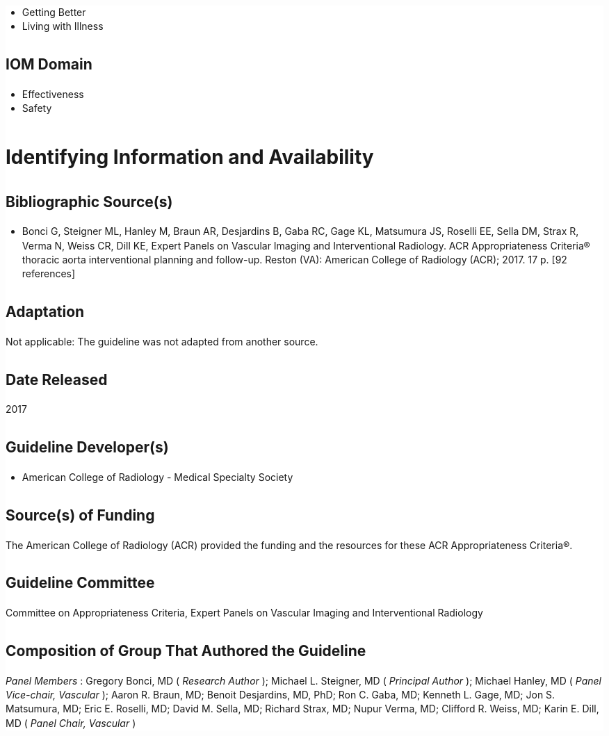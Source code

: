 - Getting Better
- Living with Illness

## IOM Domain

- Effectiveness
- Safety

# Identifying Information and Availability

## Bibliographic Source(s)

- Bonci G, Steigner ML, Hanley M, Braun AR, Desjardins B, Gaba RC, Gage KL, Matsumura JS, Roselli EE, Sella DM, Strax R, Verma N, Weiss CR, Dill KE, Expert Panels on Vascular Imaging and Interventional Radiology. ACR Appropriateness Criteria® thoracic aorta interventional planning and follow-up. Reston (VA): American College of Radiology (ACR); 2017. 17 p. [92 references]

## Adaptation



Not applicable: The guideline was not adapted from another source.

## Date Released

2017

## Guideline Developer(s)

- American College of Radiology - Medical Specialty Society

## Source(s) of Funding



The American College of Radiology (ACR) provided the funding and the resources for these ACR Appropriateness Criteria®.

## Guideline Committee



Committee on Appropriateness Criteria, Expert Panels on Vascular Imaging and Interventional Radiology

## Composition of Group That Authored the Guideline



 _Panel Members_ : Gregory Bonci, MD ( _Research Author_ ); Michael L. Steigner, MD ( _Principal Author_ ); Michael Hanley, MD ( _Panel Vice-chair, Vascular_ ); Aaron R. Braun, MD; Benoit Desjardins, MD, PhD; Ron C. Gaba, MD; Kenneth L. Gage, MD; Jon S. Matsumura, MD; Eric E. Roselli, MD; David M. Sella, MD; Richard Strax, MD; Nupur Verma, MD; Clifford R. Weiss, MD; Karin E. Dill, MD ( _Panel Chair, Vascular_ )

